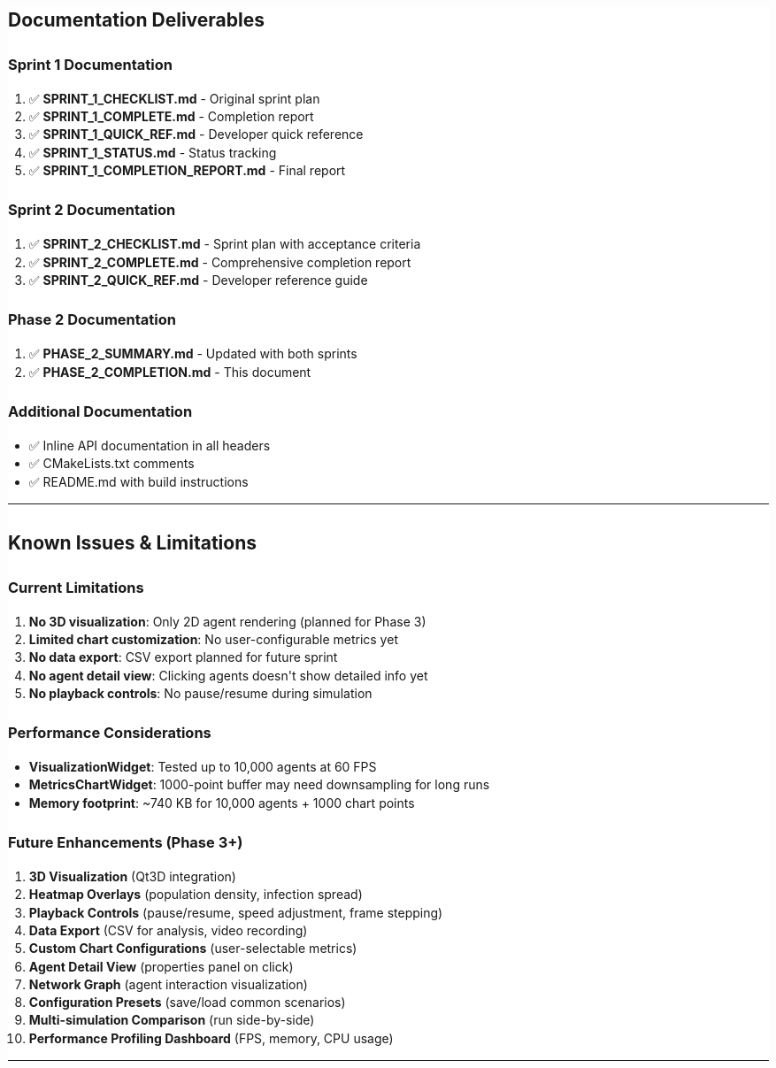 
## Documentation Deliverables

### Sprint 1 Documentation
1. ✅ **SPRINT_1_CHECKLIST.md** - Original sprint plan
2. ✅ **SPRINT_1_COMPLETE.md** - Completion report
3. ✅ **SPRINT_1_QUICK_REF.md** - Developer quick reference
4. ✅ **SPRINT_1_STATUS.md** - Status tracking
5. ✅ **SPRINT_1_COMPLETION_REPORT.md** - Final report

### Sprint 2 Documentation
1. ✅ **SPRINT_2_CHECKLIST.md** - Sprint plan with acceptance criteria
2. ✅ **SPRINT_2_COMPLETE.md** - Comprehensive completion report
3. ✅ **SPRINT_2_QUICK_REF.md** - Developer reference guide

### Phase 2 Documentation
1. ✅ **PHASE_2_SUMMARY.md** - Updated with both sprints
2. ✅ **PHASE_2_COMPLETION.md** - This document

### Additional Documentation
- ✅ Inline API documentation in all headers
- ✅ CMakeLists.txt comments
- ✅ README.md with build instructions

---

## Known Issues & Limitations

### Current Limitations
1. **No 3D visualization**: Only 2D agent rendering (planned for Phase 3)
2. **Limited chart customization**: No user-configurable metrics yet
3. **No data export**: CSV export planned for future sprint
4. **No agent detail view**: Clicking agents doesn't show detailed info yet
5. **No playback controls**: No pause/resume during simulation

### Performance Considerations
- **VisualizationWidget**: Tested up to 10,000 agents at 60 FPS
- **MetricsChartWidget**: 1000-point buffer may need downsampling for long runs
- **Memory footprint**: ~740 KB for 10,000 agents + 1000 chart points

### Future Enhancements (Phase 3+)
1. **3D Visualization** (Qt3D integration)
2. **Heatmap Overlays** (population density, infection spread)
3. **Playback Controls** (pause/resume, speed adjustment, frame stepping)
4. **Data Export** (CSV for analysis, video recording)
5. **Custom Chart Configurations** (user-selectable metrics)
6. **Agent Detail View** (properties panel on click)
7. **Network Graph** (agent interaction visualization)
8. **Configuration Presets** (save/load common scenarios)
9. **Multi-simulation Comparison** (run side-by-side)
10. **Performance Profiling Dashboard** (FPS, memory, CPU usage)

---